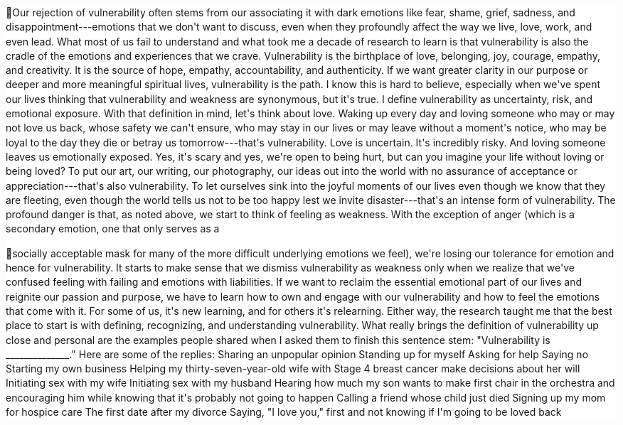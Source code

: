 Our rejection of vulnerability often stems from our associating it with
dark emotions like fear, shame, grief, sadness, and
disappointment---emotions that we don't want to discuss, even when they
profoundly affect the way we live, love, work, and even lead. What most
of us fail to understand and what took me a decade of research to learn
is that vulnerability is also the cradle of the emotions and experiences
that we crave. Vulnerability is the birthplace of love, belonging, joy,
courage, empathy, and creativity. It is the source of hope, empathy,
accountability, and authenticity. If we want greater clarity in our
purpose or deeper and more meaningful spiritual lives, vulnerability is
the path. I know this is hard to believe, especially when we've spent
our lives thinking that vulnerability and weakness are synonymous, but
it's true. I define vulnerability as uncertainty, risk, and emotional
exposure. With that definition in mind, let's think about love. Waking
up every day and loving someone who may or may not love us back, whose
safety we can't ensure, who may stay in our lives or may leave without a
moment's notice, who may be loyal to the day they die or betray us
tomorrow---that's vulnerability. Love is uncertain. It's incredibly
risky. And loving someone leaves us emotionally exposed. Yes, it's scary
and yes, we're open to being hurt, but can you imagine your life without
loving or being loved? To put our art, our writing, our photography, our
ideas out into the world with no assurance of acceptance or
appreciation---that's also vulnerability. To let ourselves sink into the
joyful moments of our lives even though we know that they are fleeting,
even though the world tells us not to be too happy lest we invite
disaster---that's an intense form of vulnerability. The profound danger
is that, as noted above, we start to think of feeling as weakness. With
the exception of anger (which is a secondary emotion, one that only
serves as a

socially acceptable mask for many of the more difficult underlying
emotions we feel), we're losing our tolerance for emotion and hence for
vulnerability. It starts to make sense that we dismiss vulnerability as
weakness only when we realize that we've confused feeling with failing
and emotions with liabilities. If we want to reclaim the essential
emotional part of our lives and reignite our passion and purpose, we
have to learn how to own and engage with our vulnerability and how to
feel the emotions that come with it. For some of us, it's new learning,
and for others it's relearning. Either way, the research taught me that
the best place to start is with defining, recognizing, and understanding
vulnerability. What really brings the definition of vulnerability up
close and personal are the examples people shared when I asked them to
finish this sentence stem: "Vulnerability is
\_\_\_\_\_\_\_\_\_\_\_\_\_\_." Here are some of the replies: Sharing an
unpopular opinion Standing up for myself Asking for help Saying no
Starting my own business Helping my thirty-seven-year-old wife with
Stage 4 breast cancer make decisions about her will Initiating sex with
my wife Initiating sex with my husband Hearing how much my son wants to
make first chair in the orchestra and encouraging him while knowing that
it's probably not going to happen Calling a friend whose child just died
Signing up my mom for hospice care The first date after my divorce
Saying, "I love you," first and not knowing if I'm going to be loved
back
